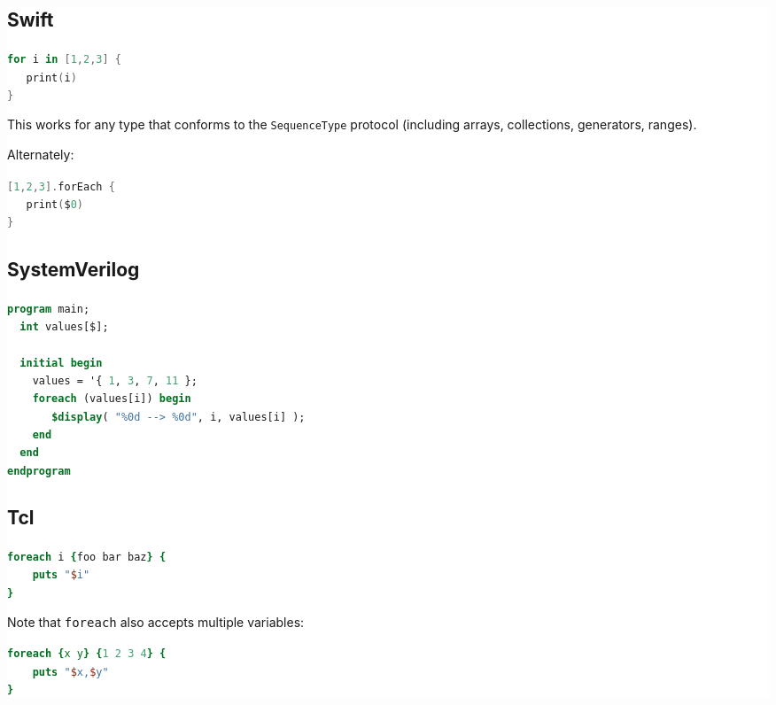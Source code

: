 

## Swift


```swift
for i in [1,2,3] {
   print(i)
}
```

This works for any type that conforms to the <code>SequenceType</code> protocol (including arrays, collections, generators, ranges).

Alternately:
```swift
[1,2,3].forEach {
   print($0)
}
```



## SystemVerilog


```SystemVerilog
program main;
  int values[$];

  initial begin
    values = '{ 1, 3, 7, 11 };
    foreach (values[i]) begin
       $display( "%0d --> %0d", i, values[i] );
    end
  end
endprogram
```



## Tcl


```tcl
foreach i {foo bar baz} {
    puts "$i"
}
```

Note that <tt>foreach</tt> also accepts multiple variables:

```tcl
foreach {x y} {1 2 3 4} {
    puts "$x,$y"
}
```
